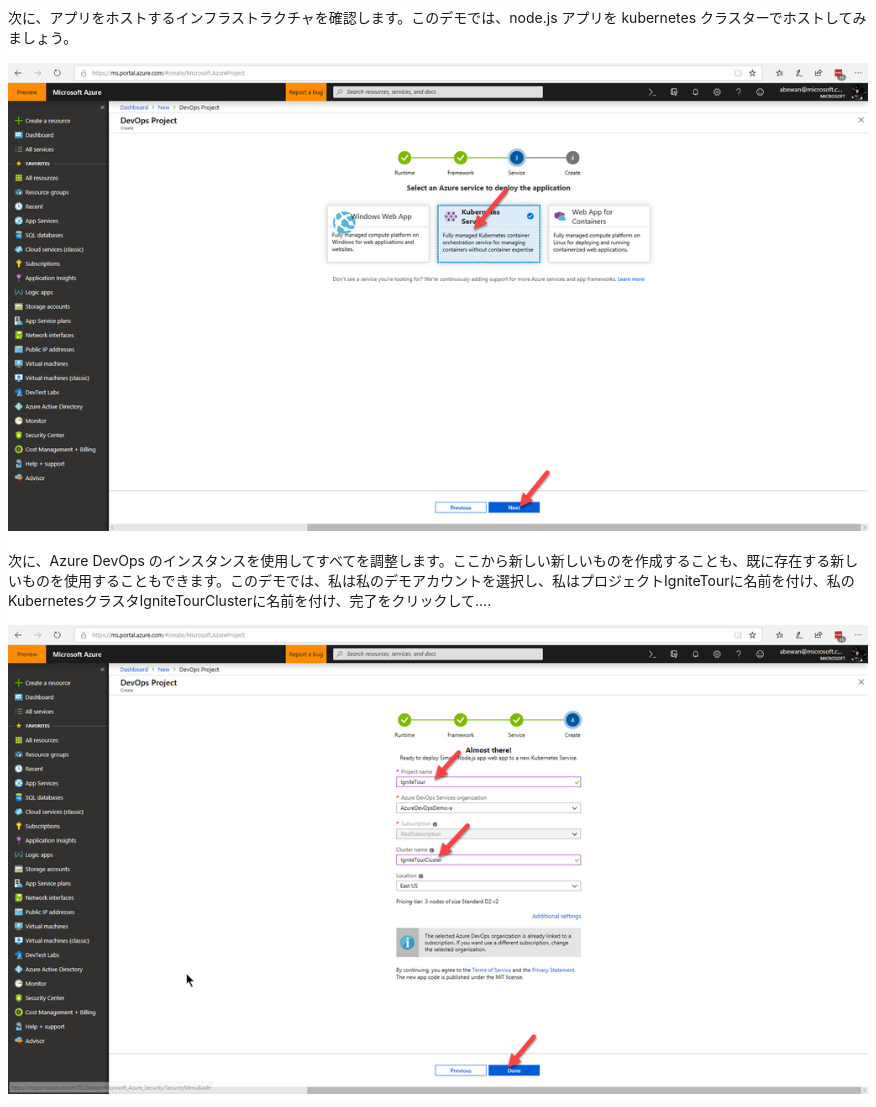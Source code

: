次に、アプリをホストするインフラストラクチャを確認します。このデモでは、node.js アプリを kubernetes クラスターでホストしてみましょう。

![](readmeImages/2018-11-12-14-38-53.png)

次に、Azure DevOps のインスタンスを使用してすべてを調整します。ここから新しい新しいものを作成することも、既に存在する新しいものを使用することもできます。このデモでは、私は私のデモアカウントを選択し、私はプロジェクトIgniteTourに名前を付け、私のKubernetesクラスタIgniteTourClusterに名前を付け、完了をクリックして....

![](readmeImages/2018-11-12-14-42-10.png)
